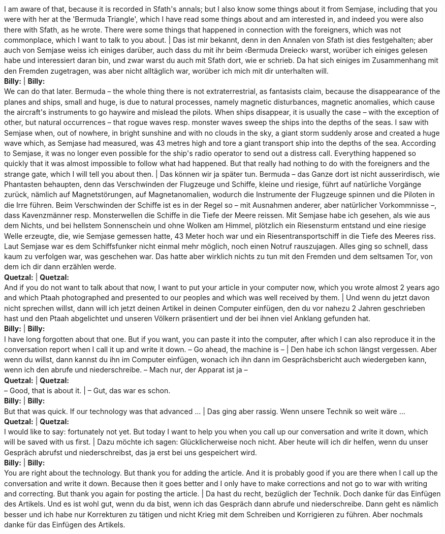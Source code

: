 I am aware of that, because it is recorded in Sfath's annals; but I also know some things about it from Semjase, including that you were with her at the 'Bermuda Triangle', which I have read some things about and am interested in, and indeed you were also there with Sfath, as he wrote. There were some things that happened in connection with the foreigners, which was not commonplace, which I want to talk to you about.  | Das ist mir bekannt, denn in den Annalen von Sfath ist dies festgehalten; aber auch von Semjase weiss ich einiges darüber, auch dass du mit ihr beim ‹Bermuda Dreieck› warst, worüber ich einiges gelesen habe und interessiert daran bin, und zwar warst du auch mit Sfath dort, wie er schrieb. Da hat sich einiges im Zusammenhang mit den Fremden zugetragen, was aber nicht alltäglich war, worüber ich mich mit dir unterhalten will.   
**Billy:** | **Billy:**  
We can do that later. Bermuda – the whole thing there is not extraterrestrial, as fantasists claim, because the disappearance of the planes and ships, small and huge, is due to natural processes, namely magnetic disturbances, magnetic anomalies, which cause the aircraft's instruments to go haywire and mislead the pilots. When ships disappear, it is usually the case – with the exception of other, but natural occurrences – that rogue waves resp. monster waves sweep the ships into the depths of the seas. I saw with Semjase when, out of nowhere, in bright sunshine and with no clouds in the sky, a giant storm suddenly arose and created a huge wave which, as Semjase had measured, was 43 metres high and tore a giant transport ship into the depths of the sea. According to Semjase, it was no longer even possible for the ship's radio operator to send out a distress call. Everything happened so quickly that it was almost impossible to follow what had happened. But that really had nothing to do with the foreigners and the strange gate, which I will tell you about then.  | Das können wir ja später tun. Bermuda – das Ganze dort ist nicht ausserirdisch, wie Phantasten behaupten, denn das Verschwinden der Flugzeuge und Schiffe, kleine und riesige, führt auf natürliche Vorgänge zurück, nämlich auf Magnetstörungen, auf Magnetanomalien, wodurch die Instrumente der Flugzeuge spinnen und die Piloten in die Irre führen. Beim Verschwinden der Schiffe ist es in der Regel so – mit Ausnahmen anderer, aber natürlicher Vorkommnisse –, dass Kavenzmänner resp. Monsterwellen die Schiffe in die Tiefe der Meere reissen. Mit Semjase habe ich gesehen, als wie aus dem Nichts, und bei hellstem Sonnenschein und ohne Wolken am Himmel, plötzlich ein Riesensturm entstand und eine riesige Welle erzeugte, die, wie Semjase gemessen hatte, 43 Meter hoch war und ein Riesentransportschiff in die Tiefe des Meeres riss. Laut Semjase war es dem Schiffsfunker nicht einmal mehr möglich, noch einen Notruf rauszujagen. Alles ging so schnell, dass kaum zu verfolgen war, was geschehen war. Das hatte aber wirklich nichts zu tun mit den Fremden und dem seltsamen Tor, von dem ich dir dann erzählen werde.   
**Quetzal:** | **Quetzal:**  
And if you do not want to talk about that now, I want to put your article in your computer now, which you wrote almost 2 years ago and which Ptaah photographed and presented to our peoples and which was well received by them.  | Und wenn du jetzt davon nicht sprechen willst, dann will ich jetzt deinen Artikel in deinen Computer einfügen, den du vor nahezu 2 Jahren geschrieben hast und den Ptaah abgelichtet und unseren Völkern präsentiert und der bei ihnen viel Anklang gefunden hat.   
**Billy:** | **Billy:**  
I have long forgotten about that one. But if you want, you can paste it into the computer, after which I can also reproduce it in the conversation report when I call it up and write it down. – Go ahead, the machine is –  | Den habe ich schon längst vergessen. Aber wenn du willst, dann kannst du ihn im Computer einfügen, wonach ich ihn dann im Gesprächsbericht auch wiedergeben kann, wenn ich den abrufe und niederschreibe. – Mach nur, der Apparat ist ja –   
**Quetzal:** | **Quetzal:**  
– Good, that is about it.  | – Gut, das war es schon.   
**Billy:** | **Billy:**  
But that was quick. If our technology was that advanced …  | Das ging aber rassig. Wenn unsere Technik so weit wäre …   
**Quetzal:** | **Quetzal:**  
I would like to say: fortunately not yet. But today I want to help you when you call up our conversation and write it down, which will be saved with us first.  | Dazu möchte ich sagen: Glücklicherweise noch nicht. Aber heute will ich dir helfen, wenn du unser Gespräch abrufst und niederschreibst, das ja erst bei uns gespeichert wird.   
**Billy:** | **Billy:**  
You are right about the technology. But thank you for adding the article. And it is probably good if you are there when I call up the conversation and write it down. Because then it goes better and I only have to make corrections and not go to war with writing and correcting. But thank you again for posting the article.  | Da hast du recht, bezüglich der Technik. Doch danke für das Einfügen des Artikels. Und es ist wohl gut, wenn du da bist, wenn ich das Gespräch dann abrufe und niederschreibe. Dann geht es nämlich besser und ich habe nur Korrekturen zu tätigen und nicht Krieg mit dem Schreiben und Korrigieren zu führen. Aber nochmals danke für das Einfügen des Artikels.   